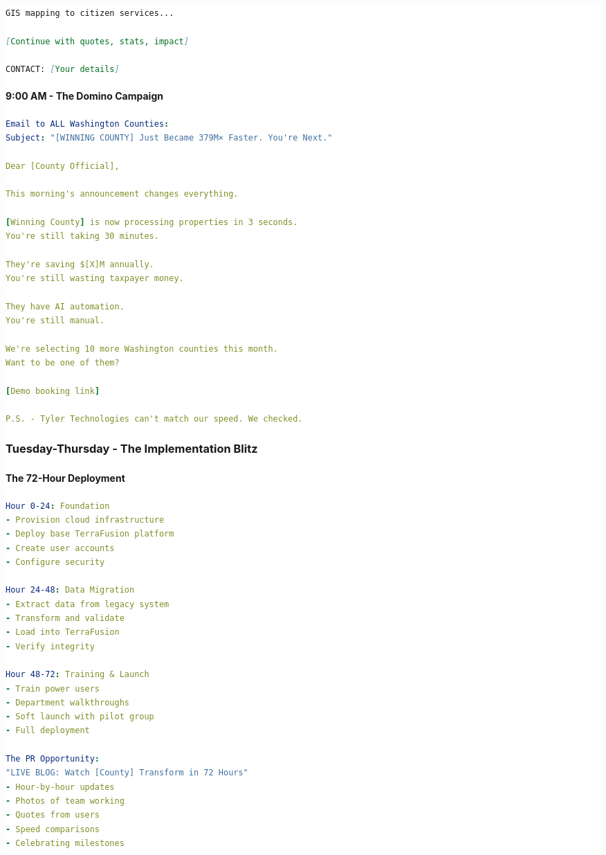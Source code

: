 ```markdown
GIS mapping to citizen services...

[Continue with quotes, stats, impact]

CONTACT: [Your details]
```

#### 9:00 AM - The Domino Campaign
```yaml
Email to ALL Washington Counties:
Subject: "[WINNING COUNTY] Just Became 379M× Faster. You're Next."

Dear [County Official],

This morning's announcement changes everything.

[Winning County] is now processing properties in 3 seconds.
You're still taking 30 minutes.

They're saving $[X]M annually.
You're still wasting taxpayer money.

They have AI automation.
You're still manual.

We're selecting 10 more Washington counties this month.
Want to be one of them?

[Demo booking link]

P.S. - Tyler Technologies can't match our speed. We checked.
```

### Tuesday-Thursday - The Implementation Blitz

#### The 72-Hour Deployment
```yaml
Hour 0-24: Foundation
- Provision cloud infrastructure
- Deploy base TerraFusion platform
- Create user accounts
- Configure security

Hour 24-48: Data Migration
- Extract data from legacy system
- Transform and validate
- Load into TerraFusion
- Verify integrity

Hour 48-72: Training & Launch
- Train power users
- Department walkthroughs
- Soft launch with pilot group
- Full deployment

The PR Opportunity:
"LIVE BLOG: Watch [County] Transform in 72 Hours"
- Hour-by-hour updates
- Photos of team working
- Quotes from users
- Speed comparisons
- Celebrating milestones
```
